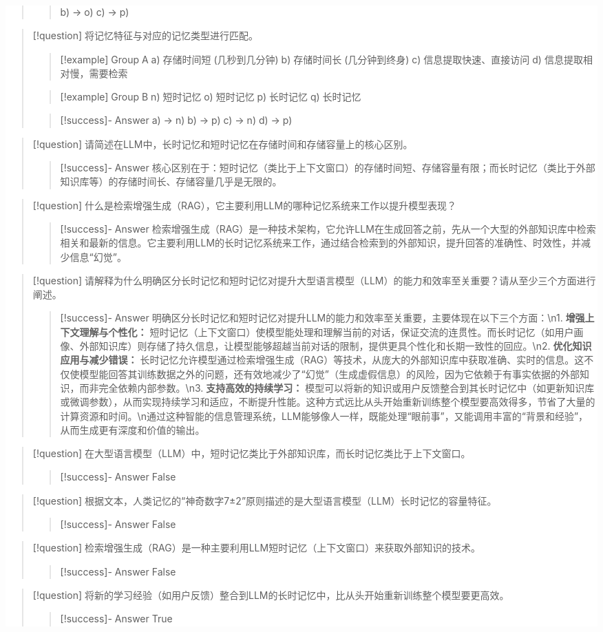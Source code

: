 >> b) -> o)
>> c) -> p)

> [!question] 将记忆特征与对应的记忆类型进行匹配。
>> [!example] Group A
>> a) 存储时间短 (几秒到几分钟)
>> b) 存储时间长 (几分钟到终身)
>> c) 信息提取快速、直接访问
>> d) 信息提取相对慢，需要检索
>
>> [!example] Group B
>> n) 短时记忆
>> o) 短时记忆
>> p) 长时记忆
>> q) 长时记忆
>
>> [!success]- Answer
>> a) -> n)
>> b) -> p)
>> c) -> n)
>> d) -> p)

> [!question] 请简述在LLM中，长时记忆和短时记忆在存储时间和存储容量上的核心区别。
>> [!success]- Answer
>> 核心区别在于：短时记忆（类比于上下文窗口）的存储时间短、存储容量有限；而长时记忆（类比于外部知识库等）的存储时间长、存储容量几乎是无限的。

> [!question] 什么是检索增强生成（RAG），它主要利用LLM的哪种记忆系统来工作以提升模型表现？
>> [!success]- Answer
>> 检索增强生成（RAG）是一种技术架构，它允许LLM在生成回答之前，先从一个大型的外部知识库中检索相关和最新的信息。它主要利用LLM的长时记忆系统来工作，通过结合检索到的外部知识，提升回答的准确性、时效性，并减少信息“幻觉”。

> [!question] 请解释为什么明确区分长时记忆和短时记忆对提升大型语言模型（LLM）的能力和效率至关重要？请从至少三个方面进行阐述。
>> [!success]- Answer
>> 明确区分长时记忆和短时记忆对提升LLM的能力和效率至关重要，主要体现在以下三个方面：\n1.  **增强上下文理解与个性化：** 短时记忆（上下文窗口）使模型能处理和理解当前的对话，保证交流的连贯性。而长时记忆（如用户画像、外部知识库）则存储了持久信息，让模型能够超越当前对话的限制，提供更具个性化和长期一致性的回应。\n2.  **优化知识应用与减少错误：** 长时记忆允许模型通过检索增强生成（RAG）等技术，从庞大的外部知识库中获取准确、实时的信息。这不仅使模型能回答其训练数据之外的问题，还有效地减少了“幻觉”（生成虚假信息）的风险，因为它依赖于有事实依据的外部知识，而非完全依赖内部参数。\n3.  **支持高效的持续学习：** 模型可以将新的知识或用户反馈整合到其长时记忆中（如更新知识库或微调参数），从而实现持续学习和适应，不断提升性能。这种方式远比从头开始重新训练整个模型要高效得多，节省了大量的计算资源和时间。\n通过这种智能的信息管理系统，LLM能够像人一样，既能处理“眼前事”，又能调用丰富的“背景和经验”，从而生成更有深度和价值的输出。

> [!question] 在大型语言模型（LLM）中，短时记忆类比于外部知识库，而长时记忆类比于上下文窗口。
>> [!success]- Answer
>> False

> [!question] 根据文本，人类记忆的“神奇数字7±2”原则描述的是大型语言模型（LLM）长时记忆的容量特征。
>> [!success]- Answer
>> False

> [!question] 检索增强生成（RAG）是一种主要利用LLM短时记忆（上下文窗口）来获取外部知识的技术。
>> [!success]- Answer
>> False

> [!question] 将新的学习经验（如用户反馈）整合到LLM的长时记忆中，比从头开始重新训练整个模型要更高效。
>> [!success]- Answer
>> True
